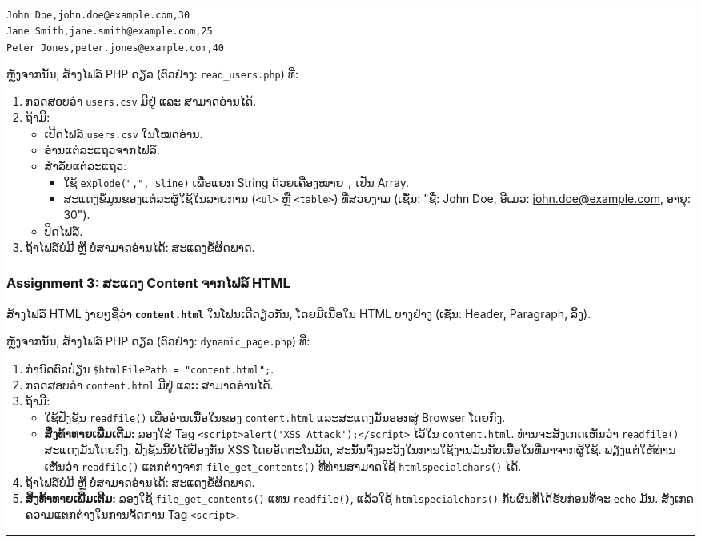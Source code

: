 ```csv
John Doe,john.doe@example.com,30
Jane Smith,jane.smith@example.com,25
Peter Jones,peter.jones@example.com,40
```

ຫຼັງຈາກນັ້ນ, ສ້າງໄຟລ໌ PHP ດຽວ (ຕົວຢ່າງ: `read_users.php`) ທີ່:

1.  ກວດສອບວ່າ `users.csv` ມີຢູ່ ແລະ ສາມາດອ່ານໄດ້.
2.  ຖ້າມີ:
      * ເປີດໄຟລ໌ `users.csv` ໃນໂໝດອ່ານ.
      * ອ່ານແຕ່ລະແຖວຈາກໄຟລ໌.
      * ສຳລັບແຕ່ລະແຖວ:
          * ໃຊ້ `explode(",", $line)` ເພື່ອແຍກ String ດ້ວຍເຄື່ອງໝາຍ `,` ເປັນ Array.
          * ສະແດງຂໍ້ມູນຂອງແຕ່ລະຜູ້ໃຊ້ໃນລາຍການ (`<ul>` ຫຼື `<table>`) ທີ່ສວຍງາມ (ເຊັ່ນ: "ຊື່: John Doe, ອີເມວ: john.doe@example.com, ອາຍຸ: 30").
      * ປິດໄຟລ໌.
3.  ຖ້າໄຟລ໌ບໍ່ມີ ຫຼື ບໍ່ສາມາດອ່ານໄດ້: ສະແດງຂໍ້ຜິດພາດ.

### Assignment 3: ສະແດງ Content ຈາກໄຟລ໌ HTML

ສ້າງໄຟລ໌ HTML ງ່າຍໆຊື່ວ່າ **`content.html`** ໃນໂຟນເດີດຽວກັນ, ໂດຍມີເນື້ອໃນ HTML ບາງຢ່າງ (ເຊັ່ນ: Header, Paragraph, ລິ້ງ).

ຫຼັງຈາກນັ້ນ, ສ້າງໄຟລ໌ PHP ດຽວ (ຕົວຢ່າງ: `dynamic_page.php`) ທີ່:

1.  ກຳນົດຕົວປ່ຽນ `$htmlFilePath = "content.html";`.
2.  ກວດສອບວ່າ `content.html` ມີຢູ່ ແລະ ສາມາດອ່ານໄດ້.
3.  ຖ້າມີ:
      * ໃຊ້ຟັງຊັນ `readfile()` ເພື່ອອ່ານເນື້ອໃນຂອງ `content.html` ແລະສະແດງມັນອອກສູ່ Browser ໂດຍກົງ.
      * **ສິ່ງທ້າທາຍເພີ່ມເຕີມ:** ລອງໃສ່ Tag `<script>alert('XSS Attack');</script>` ໄວ້ໃນ `content.html`. ທ່ານຈະສັງເກດເຫັນວ່າ `readfile()` ສະແດງມັນໂດຍກົງ. ຟັງຊັນນີ້ບໍ່ໄດ້ປ້ອງກັນ XSS ໂດຍອັດຕະໂນມັດ, ສະນັ້ນຈົ່ງລະວັງໃນການໃຊ້ງານມັນກັບເນື້ອໃນທີ່ມາຈາກຜູ້ໃຊ້. ພຽງແຕ່ໃຫ້ທ່ານເຫັນວ່າ `readfile()` ແຕກຕ່າງຈາກ `file_get_contents()` ທີ່ທ່ານສາມາດໃຊ້ `htmlspecialchars()` ໄດ້.
4.  ຖ້າໄຟລ໌ບໍ່ມີ ຫຼື ບໍ່ສາມາດອ່ານໄດ້: ສະແດງຂໍ້ຜິດພາດ.
5.  **ສິ່ງທ້າທາຍເພີ່ມເຕີມ:** ລອງໃຊ້ `file_get_contents()` ແທນ `readfile()`, ແລ້ວໃຊ້ `htmlspecialchars()` ກັບຜົນທີ່ໄດ້ຮັບກ່ອນທີ່ຈະ `echo` ມັນ. ສັງເກດຄວາມແຕກຕ່າງໃນການຈັດການ Tag `<script>`.

-----